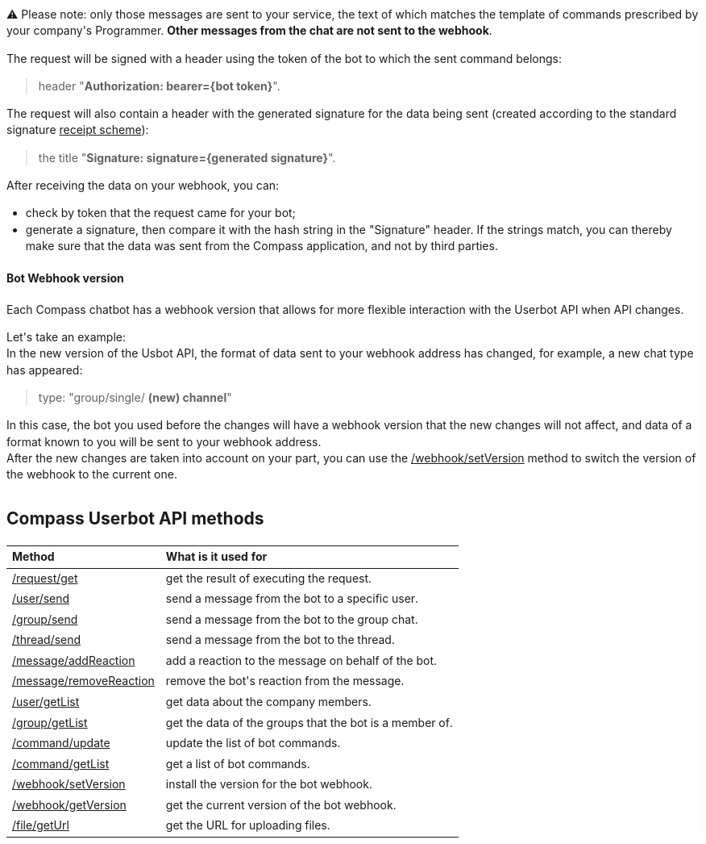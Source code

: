 ⚠️ Please note: only those messages are sent to your service, the text of which matches the template of commands prescribed by your company's Programmer. **Other messages from the chat are not sent to the webhook**.

The request will be signed with a header using the token of the bot to which the sent command belongs:<br>
>header "**Authorization: bearer={bot token}**".<br>

The request will also contain a header with the generated signature for the data being sent (created according to the standard signature [receipt scheme](#receipt-scheme)):<br>
>the title "**Signature: signature={generated signature}**".<br>

After receiving the data on your webhook, you can:
- check by token that the request came for your bot;
- generate a signature, then compare it with the hash string in the "Signature" header. If the strings match, you can thereby make sure that the data was sent from the Compass application, and not by third parties.

#### Bot Webhook version

Each Compass chatbot has a webhook version that allows for more flexible interaction with the Userbot API when API changes.<br>

Let's take an example:<br>
In the new version of the Usbot API, the format of data sent to your webhook address has changed, for example, a new chat type has appeared:
>type: "group/single/ **(new) channel**"

In this case, the bot you used before the changes will have a webhook version that the new changes will not affect, and data of a format known to you will be sent to your webhook address.<br>
After the new changes are taken into account on your part, you can use the [/webhook/setVersion](#post-webhooksetversion) method to switch the version of the webhook to the current one.

## Compass Userbot API methods

| Method | What is it used for                                |
| :--- |:---------------------------------------------------|
| [/request/get](#post-requestget) | get the result of executing the request.           |
| [/user/send](#post-usersend) | send a message from the bot to a specific user.    |
| [/group/send](#post-groupsend) | send a message from the bot to the group chat.     |
| [/thread/send](#post-threadsend) | send a message from the bot to the thread.         |
| [/message/addReaction](#post-messageaddreaction) | add a reaction to the message on behalf of the bot.|
| [/message/removeReaction](#post-messageremovereaction) | remove the bot's reaction from the message.                  |
| [/user/getList](#post-usergetlist) | get data about the company members.            |
| [/group/getList](#post-groupgetlist) | get the data of the groups that the bot is a member of.      |
| [/command/update](#post-commandupdate) | update the list of bot commands.                       |
| [/command/getList](#post-commandgetlist) | get a list of bot commands.                       |
| [/webhook/setVersion](#post-webhooksetversion) | install the version for the bot webhook.                |
| [/webhook/getVersion](#post-webhookgetversion) | get the current version of the bot webhook.              |
| [/file/getUrl](#post-filegeturl) | get the URL for uploading files.                  |
